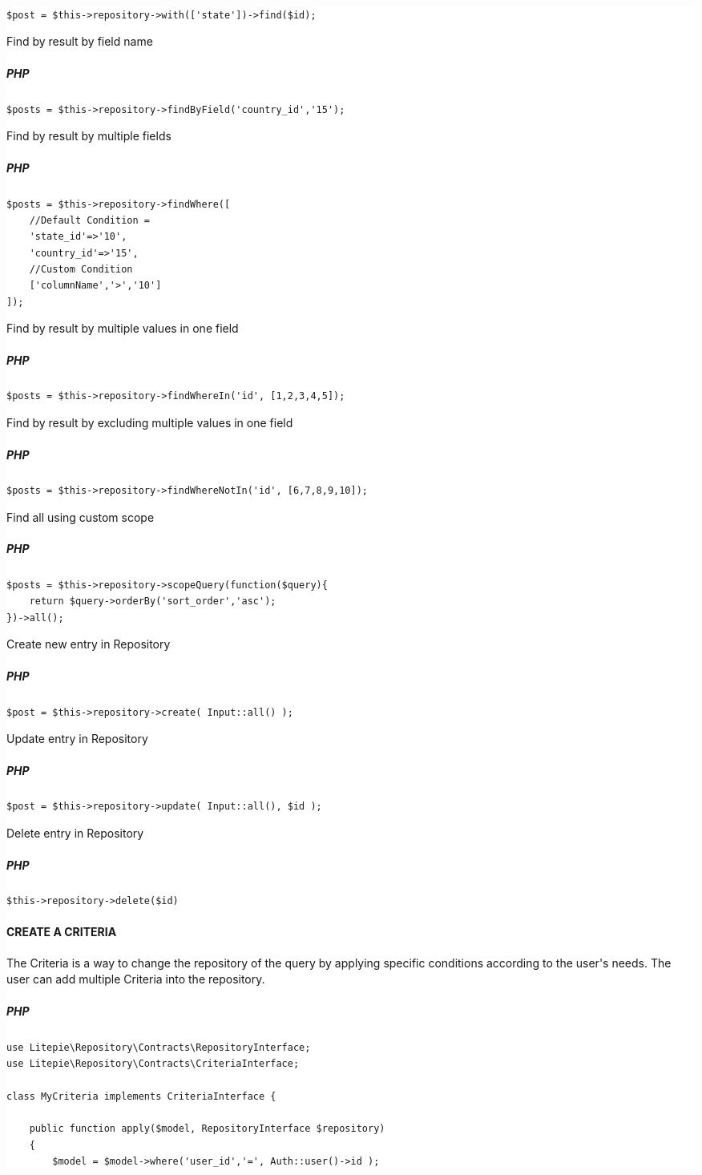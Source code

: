 ```
$post = $this->repository->with(['state'])->find($id);
```
Find by result by field name
##### PHP
```
$posts = $this->repository->findByField('country_id','15');
```
Find by result by multiple fields
##### PHP
```
$posts = $this->repository->findWhere([
    //Default Condition =
    'state_id'=>'10',
    'country_id'=>'15',
    //Custom Condition
    ['columnName','>','10']
]);
```
Find by result by multiple values in one field
##### PHP
```
$posts = $this->repository->findWhereIn('id', [1,2,3,4,5]);
```
Find by result by excluding multiple values in one field
##### PHP
```
$posts = $this->repository->findWhereNotIn('id', [6,7,8,9,10]);
```
Find all using custom scope
##### PHP
```
$posts = $this->repository->scopeQuery(function($query){
    return $query->orderBy('sort_order','asc');
})->all();
```
Create new entry in Repository
##### PHP
```
$post = $this->repository->create( Input::all() );
```
Update entry in Repository
##### PHP
```
$post = $this->repository->update( Input::all(), $id );
```
Delete entry in Repository
##### PHP
```
$this->repository->delete($id)
```
#### CREATE A CRITERIA
The Criteria is a way to change the repository of the query by applying specific conditions according to the user's needs. The user can add multiple Criteria into the repository.
##### PHP
```
use Litepie\Repository\Contracts\RepositoryInterface;
use Litepie\Repository\Contracts\CriteriaInterface;

class MyCriteria implements CriteriaInterface {

    public function apply($model, RepositoryInterface $repository)
    {
        $model = $model->where('user_id','=', Auth::user()->id );
```